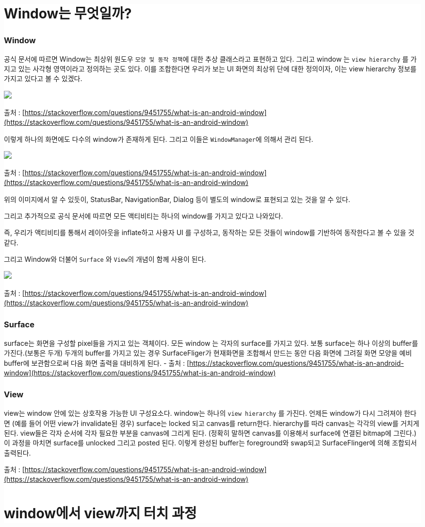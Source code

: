 # Window는 무엇일까?

### **Window**

공식 문서에 따르면 Window는 최상위 원도우 `모양 및 동작 정책`에 대한 추상 클래스라고 표현하고 있다. 그리고 window 는 `view hierarchy` 를 가지고 있는 사각형 영역이라고 정의하는 곳도 있다. 이를 조합한다면 우리가 보는 UI 화면의 최상위 단에 대한 정의이자, 이는 view hierarchy 정보를 가지고 있다고 볼 수 있겠다.

<img src="https://user-images.githubusercontent.com/71161576/135750443-dbe45276-27fc-4ffb-9e32-d5ad13f25711.png" width="200">

출처 : [https://stackoverflow.com/questions/9451755/what-is-an-android-window](https://stackoverflow.com/questions/9451755/what-is-an-android-window)

이렇게 하나의 화면에도 다수의 window가 존재하게 된다. 그리고 이들은 `WindowManager`에 의해서 관리 된다.

<img src="https://user-images.githubusercontent.com/71161576/135750515-dc168d1f-a6ff-412a-a37b-530e1cda3c97.png" width="600">

출처 : [https://stackoverflow.com/questions/9451755/what-is-an-android-window](https://stackoverflow.com/questions/9451755/what-is-an-android-window)

위의 이미지에서 알 수 있듯이, StatusBar, NavigationBar, Dialog 등이 별도의 window로 표현되고 있는 것을 알 수 있다.

그리고 추가적으로 공식 문서에 따르면 모든 액티비티는 하나의 window를 가지고 있다고 나와있다.

즉, 우리가 액티비티를 통해서 레이아웃을 inflate하고 사용자 UI 를 구성하고, 동작하는 모든 것들이 window를 기반하여 동작한다고 볼 수 있을 것 같다.

그리고 Window와 더불어 `Surface` 와 `View`의 개념이 함께 사용이 된다.

<img src="https://user-images.githubusercontent.com/71161576/135750548-48c24b81-1231-445e-85d2-afbe5e94ef73.png" width="600">

출처 : [https://stackoverflow.com/questions/9451755/what-is-an-android-window](https://stackoverflow.com/questions/9451755/what-is-an-android-window)

### **Surface**

surface는 화면을 구성할 pixel들을 가지고 있는 객체이다. 모든 window 는 각자의 surface를 가지고 있다. 보통 surface는 하나 이상의 buffer를 가진다.(보통은 두개) 두개의 buffer를 가지고 있는 경우 SurfaceFliger가 현재화면을 조합해서 만드는 동안 다음 화면에 그려질 화면 모양을 예비 buffer에 보관함으로써 다음 화면 출력을 대비하게 된다. - 출처 : [https://stackoverflow.com/questions/9451755/what-is-an-android-window](https://stackoverflow.com/questions/9451755/what-is-an-android-window)

### **View**

view는 window 안에 있는 상호작용 가능한 UI 구성요소다. window는 하나의 `view hierarchy` 를 가진다. 언제든 window가 다시 그려져야 한다면 (예를 들어 어떤 view가 invalidate된 경우) surface는 locked 되고 canvas를 return한다. hierarchy를 따라 canvas는 각각의 view를 거치게 된다. view들은 각자 순서에 각자 필요한 부분을 canvas에 그리게 된다. (정확히 말하면 canvas를 이용해서 surface에 연결된 bitmap에 그린다.) 이 과정을 마치면 surface를 unlocked 그리고 posted 된다. 이렇게 완성된 buffer는 foreground와 swap되고 SurfaceFlinger에 의해 조합되서 출력된다.

출처 : [https://stackoverflow.com/questions/9451755/what-is-an-android-window](https://stackoverflow.com/questions/9451755/what-is-an-android-window)

 

# window에서 view까지 터치 과정
